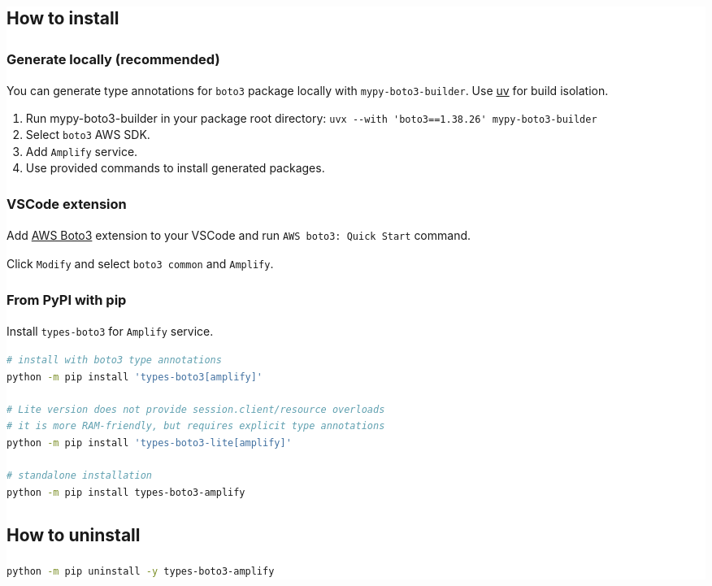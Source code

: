 <a id="how-to-install"></a>

## How to install

<a id="generate-locally-(recommended)"></a>

### Generate locally (recommended)

You can generate type annotations for `boto3` package locally with
`mypy-boto3-builder`. Use
[uv](https://docs.astral.sh/uv/getting-started/installation/) for build
isolation.

1. Run mypy-boto3-builder in your package root directory:
   `uvx --with 'boto3==1.38.26' mypy-boto3-builder`
2. Select `boto3` AWS SDK.
3. Add `Amplify` service.
4. Use provided commands to install generated packages.

<a id="vscode-extension"></a>

### VSCode extension

Add
[AWS Boto3](https://marketplace.visualstudio.com/items?itemName=Boto3typed.boto3-ide)
extension to your VSCode and run `AWS boto3: Quick Start` command.

Click `Modify` and select `boto3 common` and `Amplify`.

<a id="from-pypi-with-pip"></a>

### From PyPI with pip

Install `types-boto3` for `Amplify` service.

```bash
# install with boto3 type annotations
python -m pip install 'types-boto3[amplify]'

# Lite version does not provide session.client/resource overloads
# it is more RAM-friendly, but requires explicit type annotations
python -m pip install 'types-boto3-lite[amplify]'

# standalone installation
python -m pip install types-boto3-amplify
```

<a id="how-to-uninstall"></a>

## How to uninstall

```bash
python -m pip uninstall -y types-boto3-amplify
```
